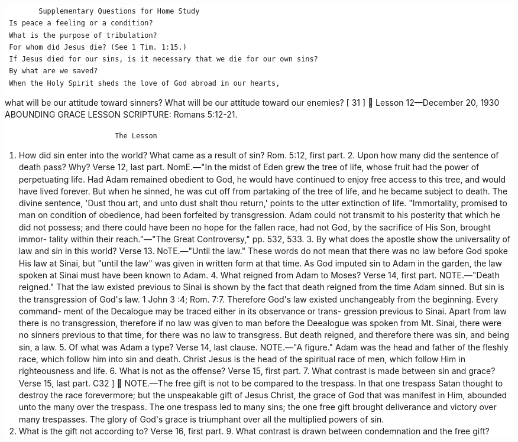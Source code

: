             Supplementary Questions for Home Study
     Is peace a feeling or a condition?
     What is the purpose of tribulation?
     For whom did Jesus die? (See 1 Tim. 1:15.)
     If Jesus died for our sins, is it necessary that we die for our own sins?
     By what are we saved?
     When the Holy Spirit sheds the love of God abroad in our hearts,
  what will be our attitude toward sinners? What will be our attitude
  toward our enemies?
                                     [ 31 ]
                 Lesson 12—December 20, 1930
                  ABOUNDING GRACE
   LESSON SCRIPTURE: Romans 5:12-21.

                              The Lesson
  1. How did sin enter into the world? What came as a result of sin?
Rom. 5:12, first part.
    2. Upon how many did the sentence of death pass? Why? Verse 12,
last part.
    NomE.—"In the midst of Eden grew the tree of life, whose fruit had
the power of perpetuating life. Had Adam remained obedient to God,
he would have continued to enjoy free access to this tree, and would have
lived forever. But when he sinned, he was cut off from partaking of the
tree of life, and he became subject to death. The divine sentence, 'Dust
thou art, and unto dust shalt thou return,' points to the utter extinction
of life.
    "Immortality, promised to man on condition of obedience, had been
forfeited by transgression. Adam could not transmit to his posterity
that which he did not possess; and there could have been no hope for
the fallen race, had not God, by the sacrifice of His Son, brought immor-
tality within their reach."—"The Great Controversy," pp. 532, 533.
    3. By what does the apostle show the universality of law and sin in
this world? Verse 13.
    NoTE.—"Until the law." These words do not mean that there was no
law before God spoke His law at Sinai, but "until the law" was given in
written form at that time. As God imputed sin to Adam in the garden,
the law spoken at Sinai must have been known to Adam.
    4. What reigned from Adam to Moses? Verse 14, first part.
    NOTE.—"Death reigned." That the law existed previous to Sinai is
shown by the fact that death reigned from the time Adam sinned. But
sin is the transgression of God's law. 1 John 3 :4; Rom. 7:7. Therefore
God's law existed unchangeably from the beginning. Every command-
ment of the Decalogue may be traced either in its observance or trans-
gression previous to Sinai. Apart from law there is no transgression,
therefore if no law was given to man before the Deealogue was spoken
from Mt. Sinai, there were no sinners previous to that time, for there
was no law to transgress. But death reigned, and therefore there was
sin, and being sin, a law.
    5. Of what was Adam a type? Verse 14, last clause.
   NOTE.—"A figure." Adam was the head and father of the fleshly
race, which follow him into sin and death. Christ Jesus is the head of
the spiritual race of men, which follow Him in righteousness and life.
    6. What is not as the offense? Verse 15, first part.
    7. What contrast is made between sin and grace? Verse 15, last part.
                                 C32 ]
   NOTE.—The free gift is not to be compared to the trespass. In that
one trespass Satan thought to destroy the race forevermore; but the
unspeakable gift of Jesus Christ, the grace of God that was manifest in
Him, abounded unto the many over the trespass. The one trespass led
to many sins; the one free gift brought deliverance and victory over
many trespasses. The glory of God's grace is triumphant over all the
multiplied powers of sin.
   8. What is the gift not according to? Verse 16, first part.
    9. What contrast is drawn between condemnation and the free gift?